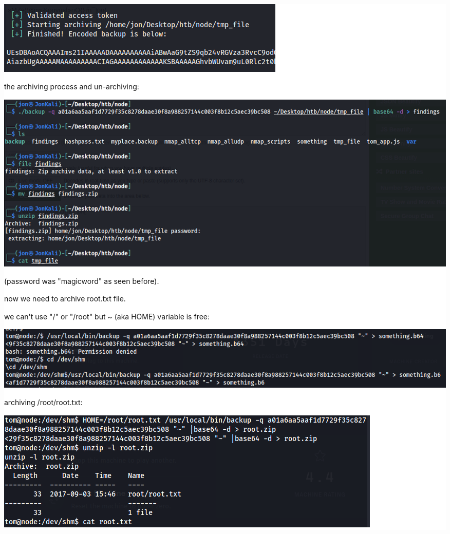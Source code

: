 ![Node%20-10%2010%2010%2058%20ecd92492d2844da4918562fa7f86f32d/Untitled%2031.png](Node%20-10%2010%2010%2058%20ecd92492d2844da4918562fa7f86f32d/Untitled%2031.png)

the archiving process and un-archiving:

![Node%20-10%2010%2010%2058%20ecd92492d2844da4918562fa7f86f32d/Untitled%2032.png](Node%20-10%2010%2010%2058%20ecd92492d2844da4918562fa7f86f32d/Untitled%2032.png)

(password was "magicword" as seen before).

now we need to archive root.txt file.

we can't use "/" or "/root" but ~ (aka HOME) variable is free:

![Node%20-10%2010%2010%2058%20ecd92492d2844da4918562fa7f86f32d/Untitled%2033.png](Node%20-10%2010%2010%2058%20ecd92492d2844da4918562fa7f86f32d/Untitled%2033.png)

archiving /root/root.txt:

![Node%20-10%2010%2010%2058%20ecd92492d2844da4918562fa7f86f32d/Untitled%2034.png](Node%20-10%2010%2010%2058%20ecd92492d2844da4918562fa7f86f32d/Untitled%2034.png)
